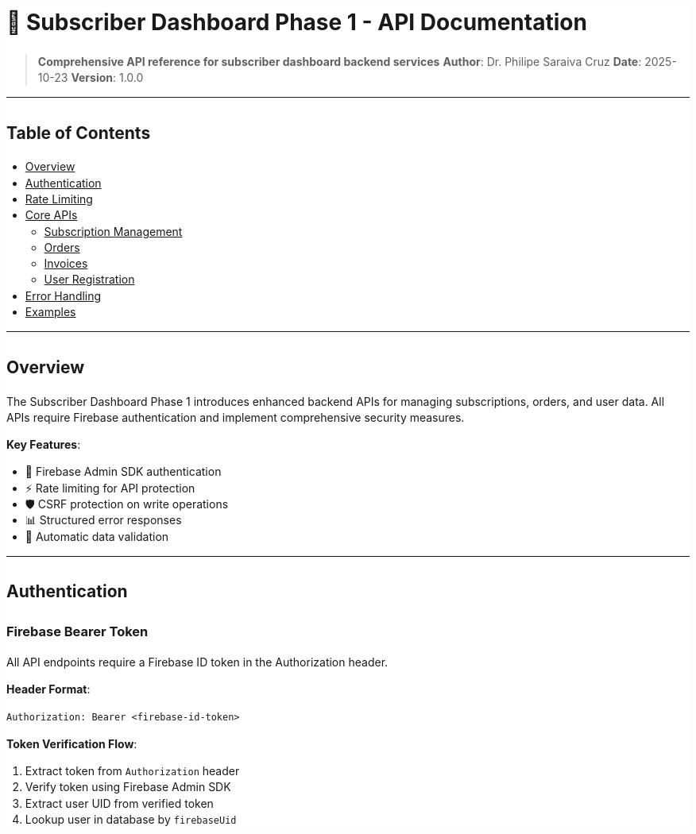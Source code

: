 # 📡 Subscriber Dashboard Phase 1 - API Documentation

> **Comprehensive API reference for subscriber dashboard backend services**
> **Author**: Dr. Philipe Saraiva Cruz
> **Date**: 2025-10-23
> **Version**: 1.0.0

---

## Table of Contents

- [Overview](#overview)
- [Authentication](#authentication)
- [Rate Limiting](#rate-limiting)
- [Core APIs](#core-apis)
  - [Subscription Management](#subscription-management)
  - [Orders](#orders)
  - [Invoices](#invoices)
  - [User Registration](#user-registration)
- [Error Handling](#error-handling)
- [Examples](#examples)

---

## Overview

The Subscriber Dashboard Phase 1 introduces enhanced backend APIs for managing subscriptions, orders, and user data. All APIs require Firebase authentication and implement comprehensive security measures.

**Key Features**:
- 🔐 Firebase Admin SDK authentication
- ⚡ Rate limiting for API protection
- 🛡️ CSRF protection on write operations
- 📊 Structured error responses
- 🔄 Automatic data validation

---

## Authentication

### Firebase Bearer Token

All API endpoints require a Firebase ID token in the Authorization header.

**Header Format**:
```http
Authorization: Bearer <firebase-id-token>
```

**Token Verification Flow**:
1. Extract token from `Authorization` header
2. Verify token using Firebase Admin SDK
3. Extract user UID from verified token
4. Lookup user in database by `firebaseUid`
